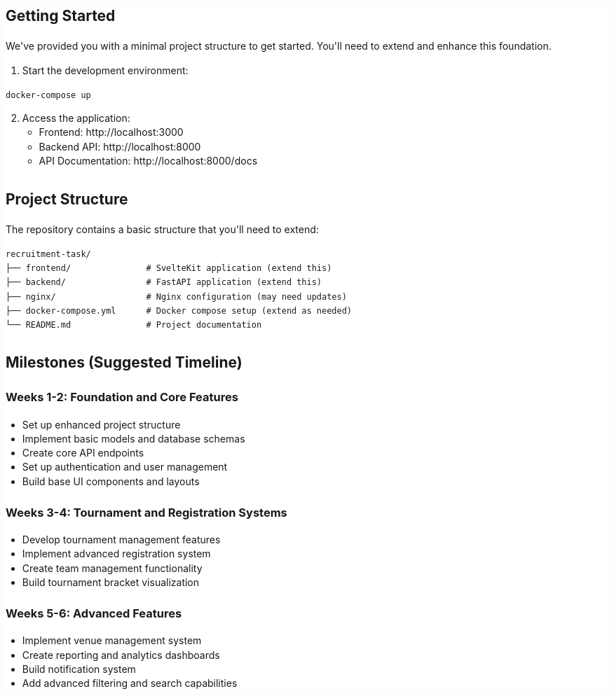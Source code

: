 ## Getting Started

We've provided you with a minimal project structure to get started. You'll need to extend and enhance this foundation.

1. Start the development environment:

```bash
docker-compose up
```

2. Access the application:
   - Frontend: http://localhost:3000
   - Backend API: http://localhost:8000
   - API Documentation: http://localhost:8000/docs

## Project Structure

The repository contains a basic structure that you'll need to extend:

```
recruitment-task/
├── frontend/               # SvelteKit application (extend this)
├── backend/                # FastAPI application (extend this)
├── nginx/                  # Nginx configuration (may need updates)
├── docker-compose.yml      # Docker compose setup (extend as needed)
└── README.md               # Project documentation
```

## Milestones (Suggested Timeline)

### Weeks 1-2: Foundation and Core Features

- Set up enhanced project structure
- Implement basic models and database schemas
- Create core API endpoints
- Set up authentication and user management
- Build base UI components and layouts

### Weeks 3-4: Tournament and Registration Systems

- Develop tournament management features
- Implement advanced registration system
- Create team management functionality
- Build tournament bracket visualization

### Weeks 5-6: Advanced Features

- Implement venue management system
- Create reporting and analytics dashboards
- Build notification system
- Add advanced filtering and search capabilities
